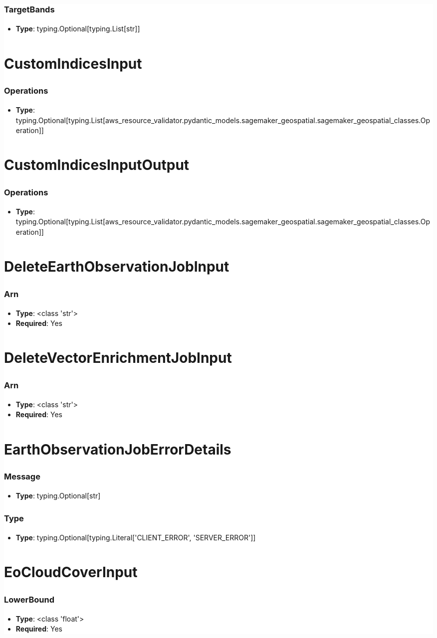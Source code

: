 ### TargetBands
- **Type**: typing.Optional[typing.List[str]]


# CustomIndicesInput

### Operations
- **Type**: typing.Optional[typing.List[aws_resource_validator.pydantic_models.sagemaker_geospatial.sagemaker_geospatial_classes.Operation]]


# CustomIndicesInputOutput

### Operations
- **Type**: typing.Optional[typing.List[aws_resource_validator.pydantic_models.sagemaker_geospatial.sagemaker_geospatial_classes.Operation]]


# DeleteEarthObservationJobInput

### Arn
- **Type**: <class 'str'>
- **Required**: Yes


# DeleteVectorEnrichmentJobInput

### Arn
- **Type**: <class 'str'>
- **Required**: Yes


# EarthObservationJobErrorDetails

### Message
- **Type**: typing.Optional[str]

### Type
- **Type**: typing.Optional[typing.Literal['CLIENT_ERROR', 'SERVER_ERROR']]


# EoCloudCoverInput

### LowerBound
- **Type**: <class 'float'>
- **Required**: Yes
